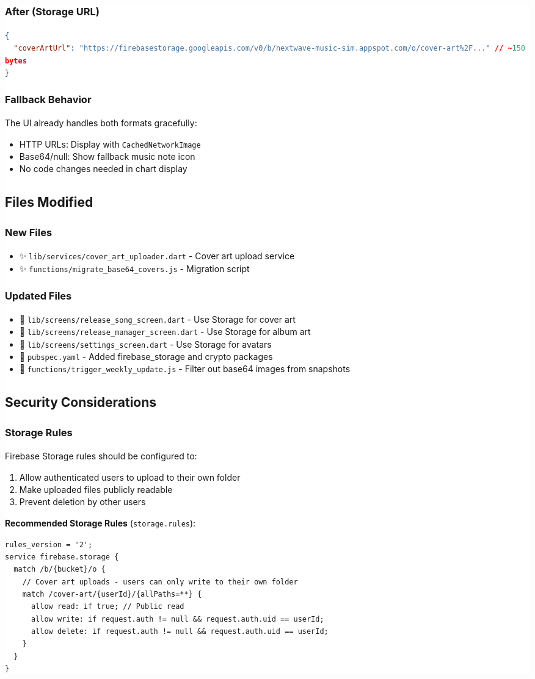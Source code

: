 ### After (Storage URL)
```json
{
  "coverArtUrl": "https://firebasestorage.googleapis.com/v0/b/nextwave-music-sim.appspot.com/o/cover-art%2F..." // ~150 bytes
}
```

### Fallback Behavior
The UI already handles both formats gracefully:
- HTTP URLs: Display with `CachedNetworkImage`
- Base64/null: Show fallback music note icon
- No code changes needed in chart display

## Files Modified

### New Files
- ✨ `lib/services/cover_art_uploader.dart` - Cover art upload service
- ✨ `functions/migrate_base64_covers.js` - Migration script

### Updated Files
- 📝 `lib/screens/release_song_screen.dart` - Use Storage for cover art
- 📝 `lib/screens/release_manager_screen.dart` - Use Storage for album art
- 📝 `lib/screens/settings_screen.dart` - Use Storage for avatars
- 📝 `pubspec.yaml` - Added firebase_storage and crypto packages
- 📝 `functions/trigger_weekly_update.js` - Filter out base64 images from snapshots

## Security Considerations

### Storage Rules
Firebase Storage rules should be configured to:
1. Allow authenticated users to upload to their own folder
2. Make uploaded files publicly readable
3. Prevent deletion by other users

**Recommended Storage Rules** (`storage.rules`):
```
rules_version = '2';
service firebase.storage {
  match /b/{bucket}/o {
    // Cover art uploads - users can only write to their own folder
    match /cover-art/{userId}/{allPaths=**} {
      allow read: if true; // Public read
      allow write: if request.auth != null && request.auth.uid == userId;
      allow delete: if request.auth != null && request.auth.uid == userId;
    }
  }
}
```
